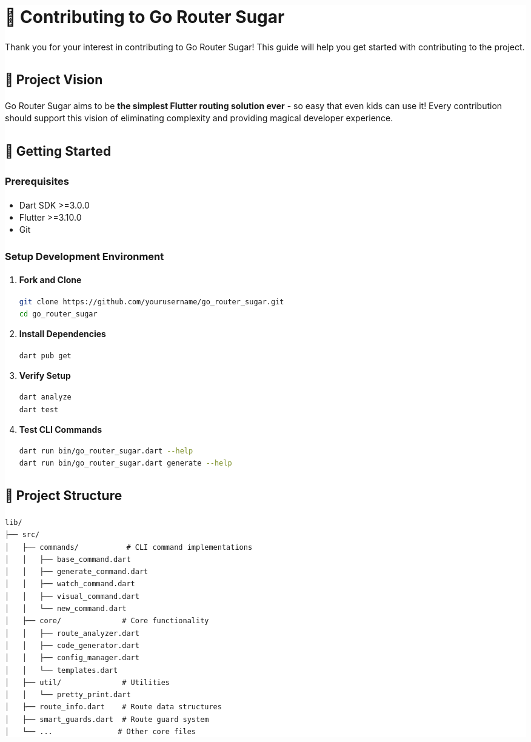 # 🤝 Contributing to Go Router Sugar

Thank you for your interest in contributing to Go Router Sugar! This guide will help you get started with contributing to the project.

## 🎯 Project Vision

Go Router Sugar aims to be **the simplest Flutter routing solution ever** - so easy that even kids can use it! Every contribution should support this vision of eliminating complexity and providing magical developer experience.

## 🚀 Getting Started

### Prerequisites

- Dart SDK >=3.0.0
- Flutter >=3.10.0
- Git

### Setup Development Environment

1. **Fork and Clone**
   ```bash
   git clone https://github.com/yourusername/go_router_sugar.git
   cd go_router_sugar
   ```

2. **Install Dependencies**
   ```bash
   dart pub get
   ```

3. **Verify Setup**
   ```bash
   dart analyze
   dart test
   ```

4. **Test CLI Commands**
   ```bash
   dart run bin/go_router_sugar.dart --help
   dart run bin/go_router_sugar.dart generate --help
   ```

## 📁 Project Structure

```
lib/
├── src/
│   ├── commands/           # CLI command implementations
│   │   ├── base_command.dart
│   │   ├── generate_command.dart
│   │   ├── watch_command.dart
│   │   ├── visual_command.dart
│   │   └── new_command.dart
│   ├── core/              # Core functionality
│   │   ├── route_analyzer.dart
│   │   ├── code_generator.dart
│   │   ├── config_manager.dart
│   │   └── templates.dart
│   ├── util/              # Utilities
│   │   └── pretty_print.dart
│   ├── route_info.dart    # Route data structures
│   ├── smart_guards.dart  # Route guard system
│   └── ...               # Other core files
```